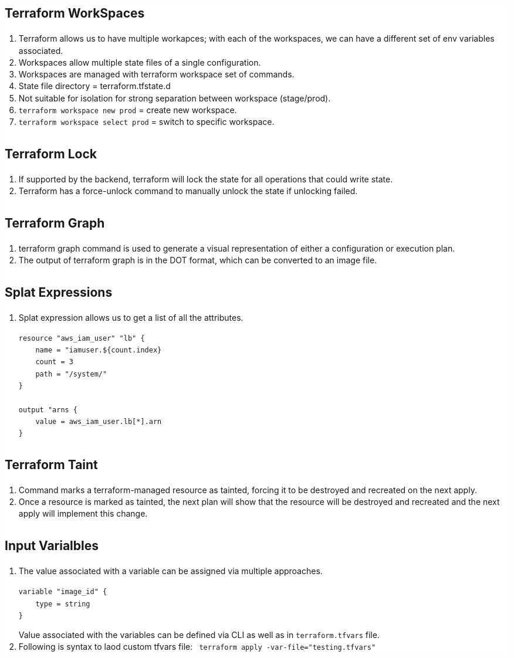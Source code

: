 ## Terraform WorkSpaces
1. Terraform allows us to have multiple workapces; with each of the workspaces, we can have a different set of env variables associated.
2. Workspaces allow multiple state files of a single configuration.
3. Workspaces are managed with terraform workspace set of commands.
4. State file directory = terraform.tfstate.d
5. Not suitable for isolation for strong separation between workspace (stage/prod).
6. ```terraform workspace new prod``` = create new workspace.
7. ```terraform workspace select prod``` = switch to specific workspace.

## Terraform Lock
1. If supported by the backend, terraform will lock the state for all operations that could write state.
2. Terraform has a force-unlock command to manually unlock the state if unlocking failed.

## Terraform Graph
1. terraform graph command is used to generate a visual representation of either a configuration or execution plan.
2. The output of terraform graph is in the DOT format, which can be converted to an image file.

## Splat Expressions
1. Splat expression allows us to get a list of all the attributes.
    ```
    resource "aws_iam_user" "lb" {
        name = "iamuser.${count.index}
        count = 3
        path = "/system/"
    }

    output "arns {
        value = aws_iam_user.lb[*].arn
    }
    ```

## Terraform Taint
1. Command marks a terraform-managed resource as tainted, forcing it to be destroyed and recreated on the next apply.
2. Once a resource is marked as tainted, the next plan will show that the resource will be destroyed and recreated and the next apply will implement this change.

## Input Varialbles
1. The value associated with a variable can be assigned via multiple approaches.
    ```
    variable "image_id" {
        type = string
    }
    ```
    Value associated with the variables can be defined via CLI as well as in ```terraform.tfvars``` file.
2. Following is syntax to laod custom tfvars file:
    ``` terraform apply -var-file="testing.tfvars"```

